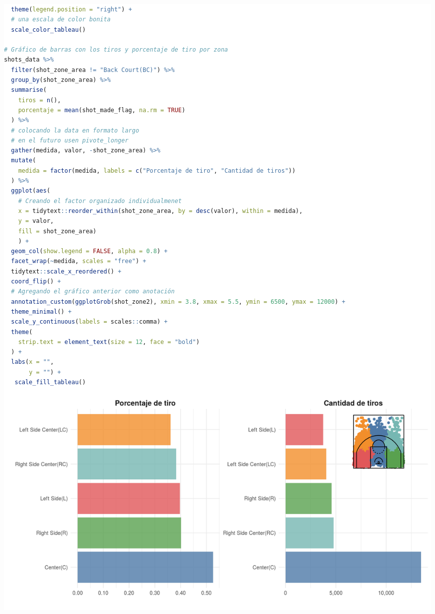 ```r
  theme(legend.position = "right") +
  # una escala de color bonita
  scale_color_tableau()

# Gráfico de barras con los tiros y porcentaje de tiro por zona
shots_data %>% 
  filter(shot_zone_area != "Back Court(BC)") %>% 
  group_by(shot_zone_area) %>% 
  summarise(
    tiros = n(),
    porcentaje = mean(shot_made_flag, na.rm = TRUE)
  ) %>% 
  # colocando la data en formato largo
  # en el futuro usen pivote_longer
  gather(medida, valor, -shot_zone_area) %>%
  mutate(
    medida = factor(medida, labels = c("Porcentaje de tiro", "Cantidad de tiros"))
  ) %>% 
  ggplot(aes(
    # Creando el factor organizado individualmenet
    x = tidytext::reorder_within(shot_zone_area, by = desc(valor), within = medida),
    y = valor,
    fill = shot_zone_area)
    ) +
  geom_col(show.legend = FALSE, alpha = 0.8) +
  facet_wrap(~medida, scales = "free") +
  tidytext::scale_x_reordered() +
  coord_flip() +
  # Agregando el gráfico anterior como anotación
  annotation_custom(ggplotGrob(shot_zone2), xmin = 3.8, xmax = 5.5, ymin = 6500, ymax = 12000) +
  theme_minimal() +
  scale_y_continuous(labels = scales::comma) +
  theme(
    strip.text = element_text(size = 12, face = "bold")
  ) +
  labs(x = "",
       y = "") +
   scale_fill_tableau()
```

<img src="kobe_shot_selection_files/figure-html/desempeno_area2-1.png" width="960" />
